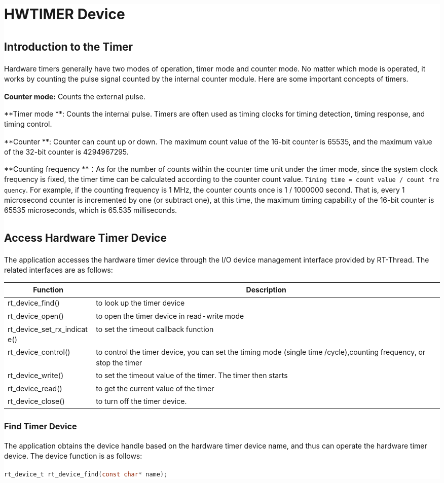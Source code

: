 # HWTIMER Device


## Introduction to the Timer

Hardware timers generally have two modes of operation, timer mode and counter mode. No matter which mode is operated, it works by counting the pulse signal counted by the internal counter module. Here are some important concepts of timers.

**Counter mode:** Counts the external pulse.

 **Timer mode **: Counts the internal pulse. Timers are often used as timing clocks for timing detection, timing response, and timing control.

**Counter **: Counter can count up or down. The maximum count value of the 16-bit counter is 65535, and the maximum value of the 32-bit counter is 4294967295.

**Counting frequency **：As for the number of counts within the counter time unit under the timer mode, since the system clock frequency is fixed, the timer time can be calculated according to the counter count value. `Timing time = count value / count frequency`. For example, if the counting frequency is 1 MHz, the counter counts once is 1 / 1000000 second. That is, every 1 microsecond counter is incremented by one (or subtract one), at this time, the maximum timing capability of the 16-bit counter is 65535 microseconds, which is 65.535 milliseconds.

## Access Hardware Timer Device

The application accesses the hardware timer device through the I/O device management interface provided by RT-Thread. The related interfaces are as follows:

| **Function** | **Description**                |
| -------------------- | ---------------------------------- |
| rt_device_find()  | to look up the timer device |
| rt_device_open()     | to open the timer device in read-write mode |
| rt_device_set_rx_indicate()   | to set the timeout callback function |
| rt_device_control()  | to control the timer device, you can set the timing mode (single time /cycle),counting frequency, or stop the timer |
| rt_device_write()  | to set the timeout value of the timer. The timer then starts |
| rt_device_read()  | to get the current value of the timer |
| rt_device_close()  | to turn off the timer device. |

### Find Timer Device

The application obtains the device handle based on the hardware timer device name, and thus can operate the hardware timer device. The device function is as follows:

```c
rt_device_t rt_device_find(const char* name);
```
